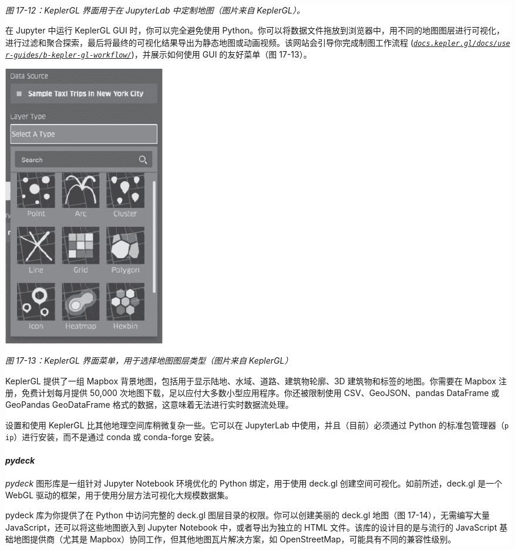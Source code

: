 *图 17-12：KeplerGL 界面用于在 JupyterLab 中定制地图（图片来自 KeplerGL）。*

在 Jupyter 中运行 KeplerGL GUI 时，你可以完全避免使用 Python。你可以将数据文件拖放到浏览器中，用不同的地图图层进行可视化，进行过滤和聚合探索，最后将最终的可视化结果导出为静态地图或动画视频。该网站会引导你完成制图工作流程 (*[`docs.kepler.gl/docs/user-guides/b-kepler-gl-workflow/`](https://docs.kepler.gl/docs/user-guides/b-kepler-gl-workflow/)*)，并展示如何使用 GUI 的友好菜单（图 17-13）。

![Image](img/17fig13.jpg)

*图 17-13：KeplerGL 界面菜单，用于选择地图图层类型（图片来自 KeplerGL）*

KeplerGL 提供了一组 Mapbox 背景地图，包括用于显示陆地、水域、道路、建筑物轮廓、3D 建筑物和标签的地图。你需要在 Mapbox 注册，免费计划每月提供 50,000 次地图下载，足以应付大多数小型应用程序。你还被限制使用 CSV、GeoJSON、pandas DataFrame 或 GeoPandas GeoDataFrame 格式的数据，这意味着无法进行实时数据流处理。

设置和使用 KeplerGL 比其他地理空间库稍微复杂一些。它可以在 JupyterLab 中使用，并且（目前）必须通过 Python 的标准包管理器（`pip`）进行安装，而不是通过 conda 或 conda-forge 安装。

#### ***pydeck***

*pydeck* 图形库是一组针对 Jupyter Notebook 环境优化的 Python 绑定，用于使用 deck.gl 创建空间可视化。如前所述，deck.gl 是一个 WebGL 驱动的框架，用于使用分层方法可视化大规模数据集。

pydeck 库为你提供了在 Python 中访问完整的 deck.gl 图层目录的权限。你可以创建美丽的 deck.gl 地图（图 17-14），无需编写大量 JavaScript，还可以将这些地图嵌入到 Jupyter Notebook 中，或者导出为独立的 HTML 文件。该库的设计目的是与流行的 JavaScript 基础地图提供商（尤其是 Mapbox）协同工作，但其他地图瓦片解决方案，如 OpenStreetMap，可能具有不同的兼容性级别。
